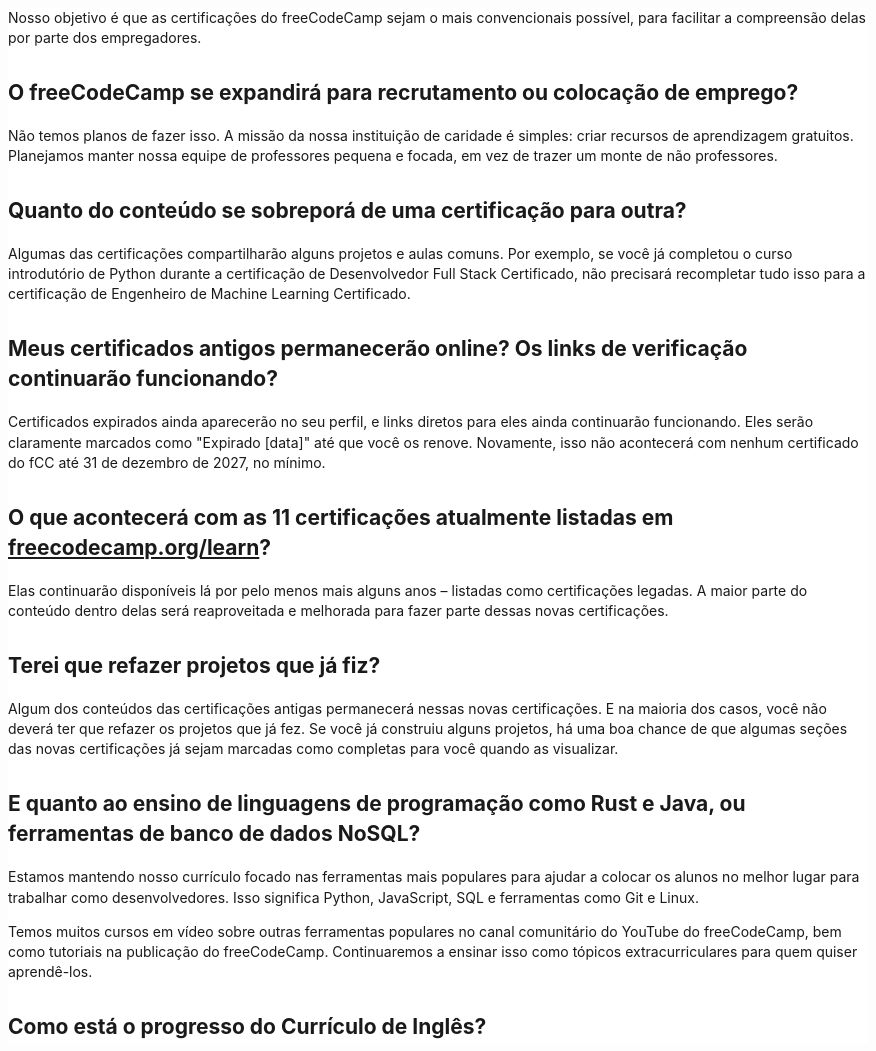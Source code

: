 Nosso objetivo é que as certificações do freeCodeCamp sejam o mais convencionais possível, para facilitar a compreensão delas por parte dos empregadores.

## O freeCodeCamp se expandirá para recrutamento ou colocação de emprego?

Não temos planos de fazer isso. A missão da nossa instituição de caridade é simples: criar recursos de aprendizagem gratuitos. Planejamos manter nossa equipe de professores pequena e focada, em vez de trazer um monte de não professores.

## Quanto do conteúdo se sobreporá de uma certificação para outra?

Algumas das certificações compartilharão alguns projetos e aulas comuns. Por exemplo, se você já completou o curso introdutório de Python durante a certificação de Desenvolvedor Full Stack Certificado, não precisará recompletar tudo isso para a certificação de Engenheiro de Machine Learning Certificado.

## Meus certificados antigos permanecerão online? Os links de verificação continuarão funcionando?

Certificados expirados ainda aparecerão no seu perfil, e links diretos para eles ainda continuarão funcionando. Eles serão claramente marcados como "Expirado \[data\]" até que você os renove. Novamente, isso não acontecerá com nenhum certificado do fCC até 31 de dezembro de 2027, no mínimo.

## O que acontecerá com as 11 certificações atualmente listadas em [freecodecamp.org/learn][2]?

Elas continuarão disponíveis lá por pelo menos mais alguns anos – listadas como certificações legadas. A maior parte do conteúdo dentro delas será reaproveitada e melhorada para fazer parte dessas novas certificações.

## Terei que refazer projetos que já fiz?

Algum dos conteúdos das certificações antigas permanecerá nessas novas certificações. E na maioria dos casos, você não deverá ter que refazer os projetos que já fez. Se você já construiu alguns projetos, há uma boa chance de que algumas seções das novas certificações já sejam marcadas como completas para você quando as visualizar.

## E quanto ao ensino de linguagens de programação como Rust e Java, ou ferramentas de banco de dados NoSQL?

Estamos mantendo nosso currículo focado nas ferramentas mais populares para ajudar a colocar os alunos no melhor lugar para trabalhar como desenvolvedores. Isso significa Python, JavaScript, SQL e ferramentas como Git e Linux.

Temos muitos cursos em vídeo sobre outras ferramentas populares no canal comunitário do YouTube do freeCodeCamp, bem como tutoriais na publicação do freeCodeCamp. Continuaremos a ensinar isso como tópicos extracurriculares para quem quiser aprendê-los.

## Como está o progresso do Currículo de Inglês?


[1]: https://www.freecodecamp.org/news/
[1]: http://freecodecamp.org/news
[2]: http://freecodecamp.org/learn
[3]: https://www.freecodecamp.org/news/freecodecamps-top-open-source-contributors-of-2024/
[4]: https://contribute.freecodecamp.org
[5]: https://www.freecodecamp.org/donate
[6]: https://www.freecodecamp.org/news/how-to-donate-to-free-code-camp/
[7]: mailto:quincy@freecodecamp.org